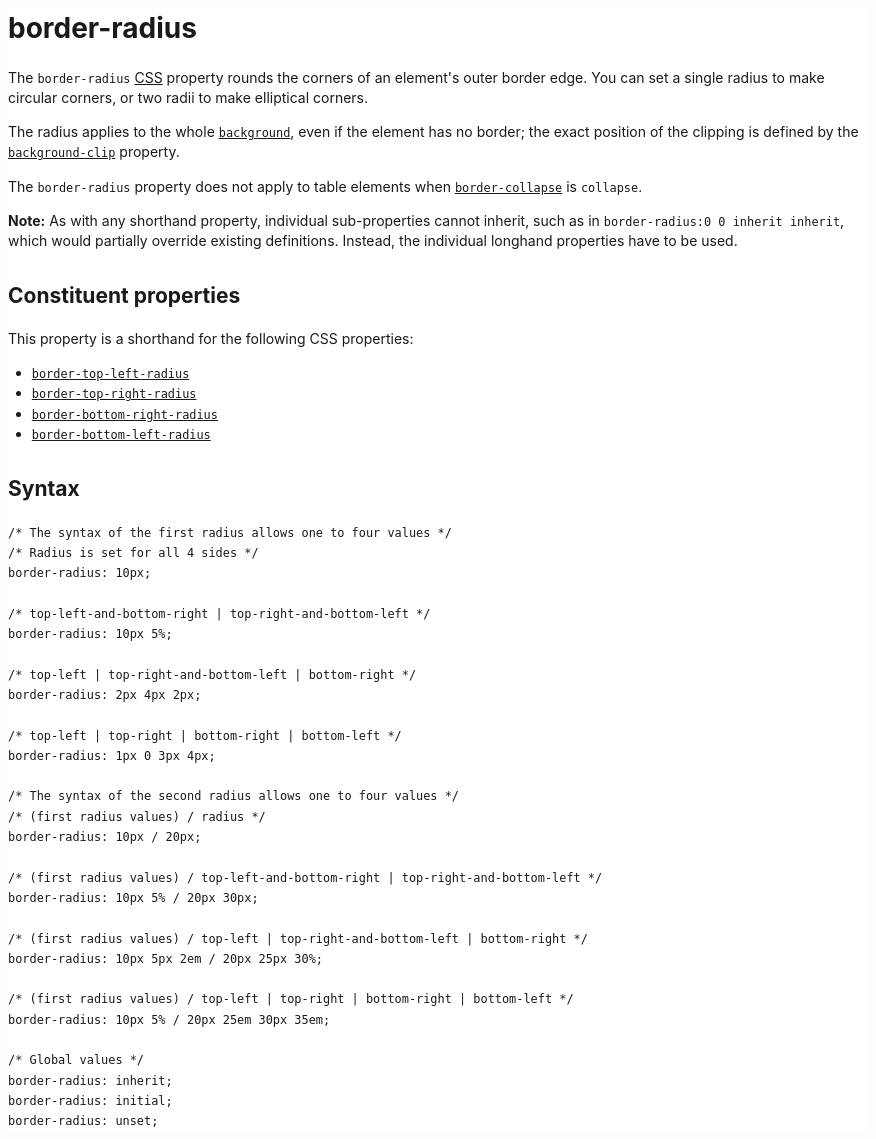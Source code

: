 # border-radius

The `border-radius` [CSS](https://developer.mozilla.org/en-US/docs/Web/CSS) property rounds the corners of an element's outer border edge. You can set a single radius to make circular corners, or two radii to make elliptical corners.

The radius applies to the whole [`background`](background), even if the element has no border; the exact position of the clipping is defined by the [`background-clip`](background-clip) property.

The `border-radius` property does not apply to table elements when [`border-collapse`](border-collapse) is `collapse`.

**Note:** As with any shorthand property, individual sub-properties cannot inherit, such as in `border-radius:0 0 inherit inherit`, which would partially override existing definitions. Instead, the individual longhand properties have to be used.

## Constituent properties

This property is a shorthand for the following CSS properties:

- [`border-top-left-radius`](border-top-left-radius)
- [`border-top-right-radius`](border-top-right-radius)
- [`border-bottom-right-radius`](border-bottom-right-radius)
- [`border-bottom-left-radius`](border-bottom-left-radius)

## Syntax

    /* The syntax of the first radius allows one to four values */
    /* Radius is set for all 4 sides */
    border-radius: 10px;

    /* top-left-and-bottom-right | top-right-and-bottom-left */
    border-radius: 10px 5%;

    /* top-left | top-right-and-bottom-left | bottom-right */
    border-radius: 2px 4px 2px;

    /* top-left | top-right | bottom-right | bottom-left */
    border-radius: 1px 0 3px 4px;

    /* The syntax of the second radius allows one to four values */
    /* (first radius values) / radius */
    border-radius: 10px / 20px;

    /* (first radius values) / top-left-and-bottom-right | top-right-and-bottom-left */
    border-radius: 10px 5% / 20px 30px;

    /* (first radius values) / top-left | top-right-and-bottom-left | bottom-right */
    border-radius: 10px 5px 2em / 20px 25px 30%;

    /* (first radius values) / top-left | top-right | bottom-right | bottom-left */
    border-radius: 10px 5% / 20px 25em 30px 35em;

    /* Global values */
    border-radius: inherit;
    border-radius: initial;
    border-radius: unset;
